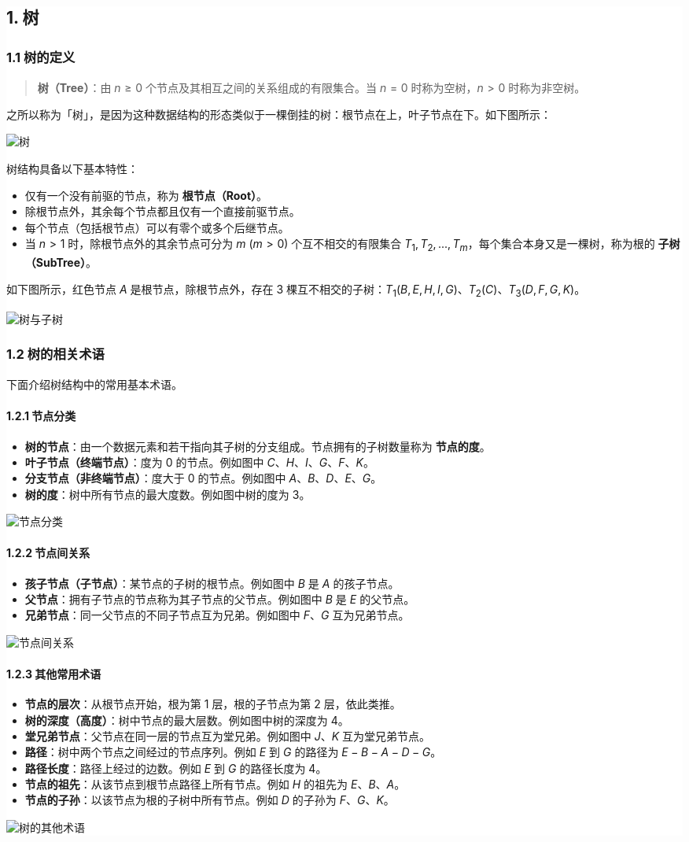 ## 1. 树

### 1.1 树的定义

> **树（Tree）**：由 $n \ge 0$ 个节点及其相互之间的关系组成的有限集合。当 $n = 0$ 时称为空树，$n > 0$ 时称为非空树。

之所以称为「树」，是因为这种数据结构的形态类似于一棵倒挂的树：根节点在上，叶子节点在下。如下图所示：

![树](https://qcdn.itcharge.cn/images/20240511171215.png)

树结构具备以下基本特性：

- 仅有一个没有前驱的节点，称为 **根节点（Root）**。
- 除根节点外，其余每个节点都且仅有一个直接前驱节点。
- 每个节点（包括根节点）可以有零个或多个后继节点。
- 当 $n > 1$ 时，除根节点外的其余节点可分为 $m\ (m > 0)$ 个互不相交的有限集合 $T_1, T_2, ..., T_m$，每个集合本身又是一棵树，称为根的 **子树（SubTree）**。

如下图所示，红色节点 $A$ 是根节点，除根节点外，存在 $3$ 棵互不相交的子树：$T_1(B, E, H, I, G)$、$T_2(C)$、$T_3(D, F, G, K)$。

![树与子树](https://qcdn.itcharge.cn/images/20240511171233.png)

### 1.2 树的相关术语

下面介绍树结构中的常用基本术语。

#### 1.2.1 节点分类

- **树的节点**：由一个数据元素和若干指向其子树的分支组成。节点拥有的子树数量称为 **节点的度**。  
- **叶子节点（终端节点）**：度为 $0$ 的节点。例如图中 $C$、$H$、$I$、$G$、$F$、$K$。
- **分支节点（非终端节点）**：度大于 $0$ 的节点。例如图中 $A$、$B$、$D$、$E$、$G$。
- **树的度**：树中所有节点的最大度数。例如图中树的度为 $3$。

![节点分类](https://qcdn.itcharge.cn/images/202509292157162.png)

#### 1.2.2 节点间关系

- **孩子节点（子节点）**：某节点的子树的根节点。例如图中 $B$ 是 $A$ 的孩子节点。
- **父节点**：拥有子节点的节点称为其子节点的父节点。例如图中 $B$ 是 $E$ 的父节点。
- **兄弟节点**：同一父节点的不同子节点互为兄弟。例如图中 $F$、$G$ 互为兄弟节点。

![节点间关系](https://qcdn.itcharge.cn/images/20240511171311.png)

#### 1.2.3 其他常用术语

- **节点的层次**：从根节点开始，根为第 $1$ 层，根的子节点为第 $2$ 层，依此类推。
- **树的深度（高度）**：树中节点的最大层数。例如图中树的深度为 $4$。
- **堂兄弟节点**：父节点在同一层的节点互为堂兄弟。例如图中 $J$、$K$ 互为堂兄弟节点。
- **路径**：树中两个节点之间经过的节点序列。例如 $E$ 到 $G$ 的路径为 $E - B - A - D - G$。
- **路径长度**：路径上经过的边数。例如 $E$ 到 $G$ 的路径长度为 $4$。
- **节点的祖先**：从该节点到根节点路径上所有节点。例如 $H$ 的祖先为 $E$、$B$、$A$。
- **节点的子孙**：以该节点为根的子树中所有节点。例如 $D$ 的子孙为 $F$、$G$、$K$。

![树的其他术语](https://qcdn.itcharge.cn/images/20240511171325.png)
